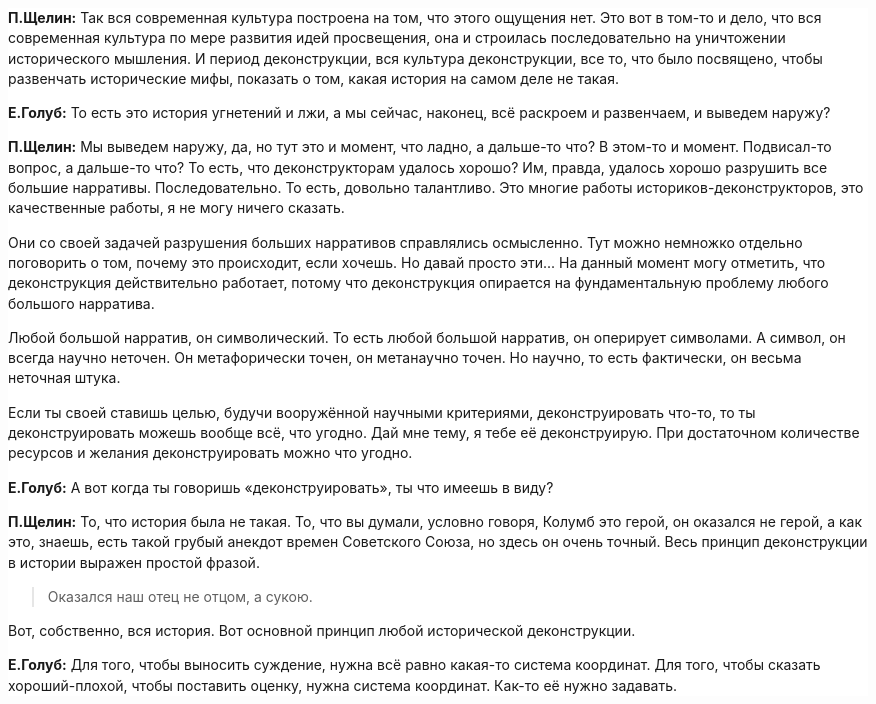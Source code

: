 **П.Щелин:**
Так вся современная культура построена на том, что этого ощущения нет.
Это вот в том-то и дело, что вся современная культура по мере развития идей просвещения, она и строилась последовательно на уничтожении исторического мышления.
И период деконструкции, вся культура деконструкции, все то, что было посвящено, чтобы развенчать исторические мифы, показать о том, какая история на самом деле не такая.

**Е.Голуб:**
То есть это история угнетений и лжи, а мы сейчас, наконец, всё раскроем и развенчаем, и выведем наружу?

**П.Щелин:**
Мы выведем наружу, да, но тут это и момент, что ладно, а дальше-то что?
В этом-то и момент.
Подвисал-то вопрос, а дальше-то что?
То есть, что деконструкторам удалось хорошо?
Им, правда, удалось хорошо разрушить все большие нарративы.
Последовательно.
То есть, довольно талантливо.
Это многие работы историков-деконструкторов, это качественные работы, я не могу ничего сказать.

Они со своей задачей разрушения больших нарративов справлялись осмысленно.
Тут можно немножко отдельно поговорить о том, почему это происходит, если хочешь.
Но давай просто эти...
На данный момент могу отметить, что деконструкция действительно работает, потому что деконструкция опирается на фундаментальную проблему любого большого нарратива.

Любой большой нарратив, он символический.
То есть любой большой нарратив, он оперирует символами.
А символ, он всегда научно неточен.
Он метафорически точен, он метанаучно точен.
Но научно, то есть фактически, он весьма неточная штука.

Если ты своей ставишь целью, будучи вооружённой научными критериями, деконструировать что-то, то ты деконструировать можешь вообще всё, что угодно.
Дай мне тему, я тебе её деконструирую.
При достаточном количестве ресурсов и желания деконструировать можно что угодно.

**Е.Голуб:**
А вот когда ты говоришь «деконструировать», ты что имеешь в виду?

**П.Щелин:**
То, что история была не такая.
То, что вы думали, условно говоря, Колумб это герой, он оказался не герой, а как это, знаешь, есть такой грубый анекдот времен Советского Союза, но здесь он очень точный.
Весь принцип деконструкции в истории выражен простой фразой.

> Оказался наш отец не отцом, а сукою.

Вот, собственно, вся история.
Вот основной принцип любой исторической деконструкции.

**Е.Голуб:**
Для того, чтобы выносить суждение, нужна всё равно какая-то система координат.
Для того, чтобы сказать хороший-плохой, чтобы поставить оценку, нужна система координат.
Как-то её нужно задавать.
